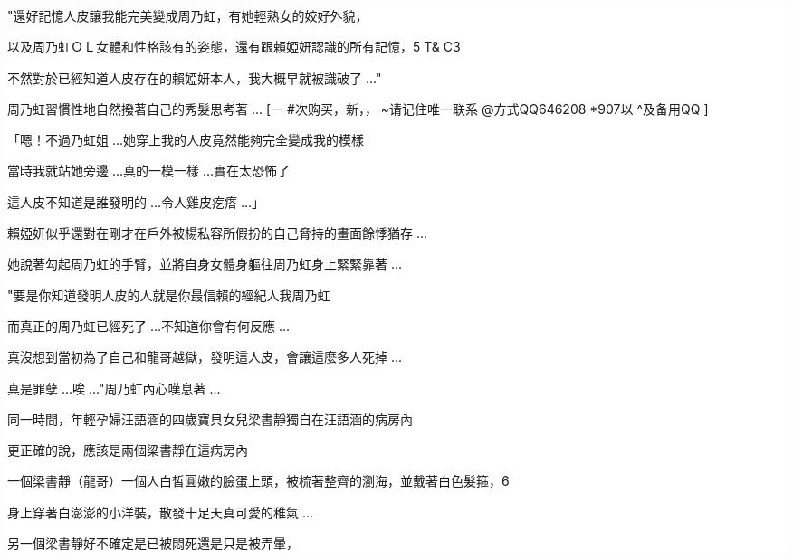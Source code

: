

"還好記憶人皮讓我能完美變成周乃虹，有她輕熟女的姣好外貌，



以及周乃虹ＯＬ女體和性格該有的姿態，還有跟賴婭妍認識的所有記憶，5 T& C3



不然對於已經知道人皮存在的賴婭妍本人，我大概早就被識破了 ..."



周乃虹習慣性地自然撥著自己的秀髮思考著 ... [一 #次购买，新，， ~请记住唯一联系 @方式QQ646208 *907以 ^及备用QQ ]



「嗯！不過乃虹姐 ...她穿上我的人皮竟然能夠完全變成我的模樣



當時我就站她旁邊 ...真的一模一樣 ...實在太恐怖了



這人皮不知道是誰發明的 ...令人雞皮疙瘩 ...」



賴婭妍似乎還對在剛才在戶外被楊私容所假扮的自己脅持的畫面餘悸猶存 ...



她說著勾起周乃虹的手臂，並將自身女體身軀往周乃虹身上緊緊靠著 ...



"要是你知道發明人皮的人就是你最信賴的經紀人我周乃虹



而真正的周乃虹已經死了 ...不知道你會有何反應 ...



真沒想到當初為了自己和龍哥越獄，發明這人皮，會讓這麼多人死掉 ...



真是罪孽 ...唉 ..."周乃虹內心嘆息著 ...











同一時間，年輕孕婦汪語涵的四歲寶貝女兒梁書靜獨自在汪語涵的病房內



更正確的說，應該是兩個梁書靜在這病房內



一個梁書靜（龍哥）一個人白皙圓嫩的臉蛋上頭，被梳著整齊的瀏海，並戴著白色髮箍，6



身上穿著白澎澎的小洋裝，散發十足天真可愛的稚氣 ...



另一個梁書靜好不確定是已被悶死還是只是被弄暈，
